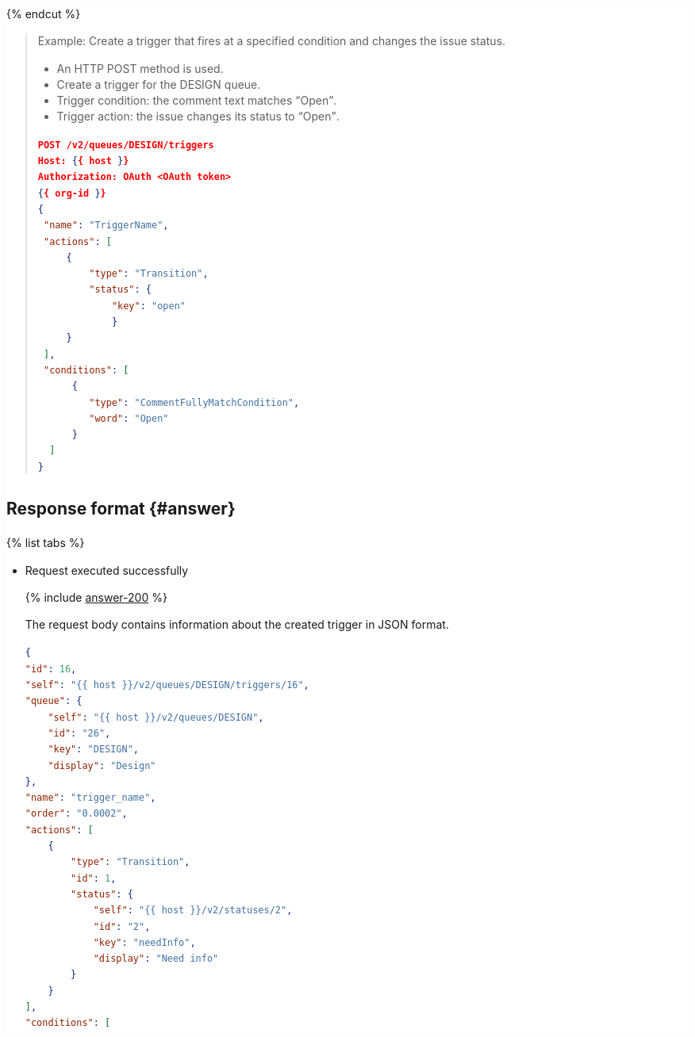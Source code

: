 {% endcut %}

>Example: Create a trigger that fires at a specified condition and changes the issue status.
>- An HTTP POST method is used.
>- Create a trigger for the DESIGN queue.
>- Trigger condition: the comment text matches <q>Open</q>.
>- Trigger action: the issue changes its status to <q>Open</q>.
>```json
>POST /v2/queues/DESIGN/triggers
>Host: {{ host }}
>Authorization: OAuth <OAuth token>
>{{ org-id }}
>{
>  "name": "TriggerName",
>  "actions": [
>      {
>          "type": "Transition",
>          "status": {
>              "key": "open"
>              }
>      }
>  ],
>  "conditions": [
>       {
>          "type": "CommentFullyMatchCondition",
>          "word": "Open"
>       }
>   ]
>}
>```

## Response format {#answer}

{% list tabs %}

- Request executed successfully

  {% include [answer-200](../../../_includes/tracker/api/answer-200.md) %}

  The request body contains information about the created trigger in JSON format.

    ```json
    {
    "id": 16,
    "self": "{{ host }}/v2/queues/DESIGN/triggers/16",
    "queue": {
        "self": "{{ host }}/v2/queues/DESIGN",
        "id": "26",
        "key": "DESIGN",
        "display": "Design"
    },
    "name": "trigger_name",
    "order": "0.0002",
    "actions": [
        {
            "type": "Transition",
            "id": 1,
            "status": {
                "self": "{{ host }}/v2/statuses/2",
                "id": "2",
                "key": "needInfo",
                "display": "Need info"
            }
        }
    ],
    "conditions": [
